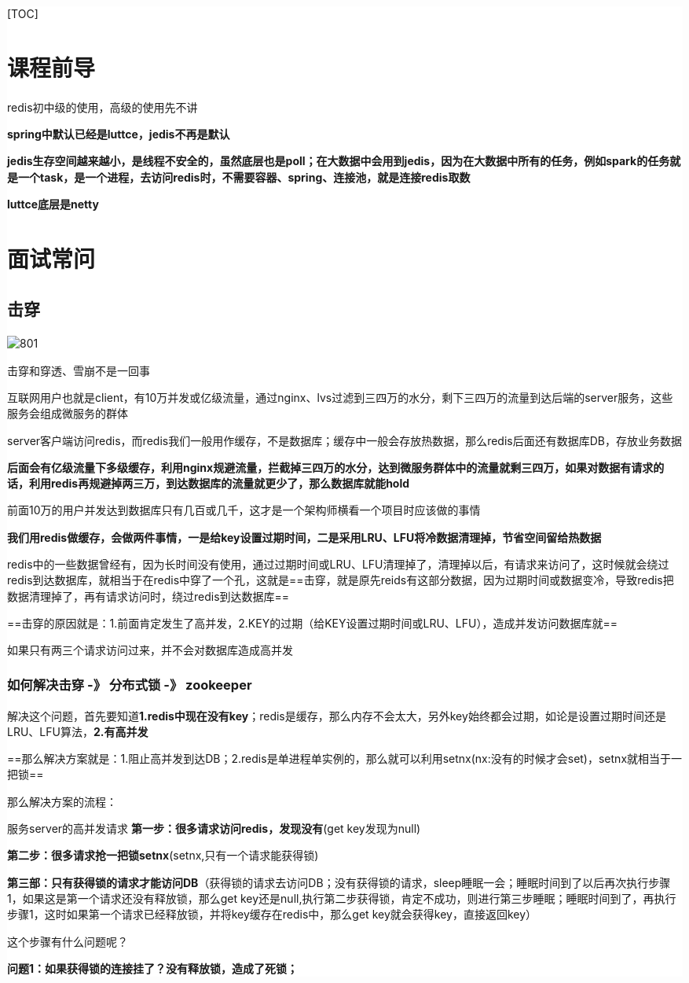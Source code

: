 [TOC]

# 课程前导

redis初中级的使用，高级的使用先不讲

**spring中默认已经是luttce，jedis不再是默认**

**jedis生存空间越来越小，是线程不安全的，虽然底层也是poll；在大数据中会用到jedis，因为在大数据中所有的任务，例如spark的任务就是一个task，是一个进程，去访问redis时，不需要容器、spring、连接池，就是连接redis取数**

**luttce底层是netty**

# 面试常问

## 击穿

![801](25EEB69FB5394AC384B22ED4F95809D9)

击穿和穿透、雪崩不是一回事

互联网用户也就是client，有10万并发或亿级流量，通过nginx、lvs过滤到三四万的水分，剩下三四万的流量到达后端的server服务，这些服务会组成微服务的群体

server客户端访问redis，而redis我们一般用作缓存，不是数据库；缓存中一般会存放热数据，那么redis后面还有数据库DB，存放业务数据

**后面会有亿级流量下多级缓存，利用nginx规避流量，拦截掉三四万的水分，达到微服务群体中的流量就剩三四万，如果对数据有请求的话，利用redis再规避掉两三万，到达数据库的流量就更少了，那么数据库就能hold**

前面10万的用户并发达到数据库只有几百或几千，这才是一个架构师横看一个项目时应该做的事情

**我们用redis做缓存，会做两件事情，一是给key设置过期时间，二是采用LRU、LFU将冷数据清理掉，节省空间留给热数据**

redis中的一些数据曾经有，因为长时间没有使用，通过过期时间或LRU、LFU清理掉了，清理掉以后，有请求来访问了，这时候就会绕过redis到达数据库，就相当于在redis中穿了一个孔，这就是==击穿，就是原先reids有这部分数据，因为过期时间或数据变冷，导致redis把数据清理掉了，再有请求访问时，绕过redis到达数据库==

==击穿的原因就是：1.前面肯定发生了高并发，2.KEY的过期（给KEY设置过期时间或LRU、LFU），造成并发访问数据库就==

如果只有两三个请求访问过来，并不会对数据库造成高并发

### 如何解决击穿 -》 分布式锁 -》 zookeeper

解决这个问题，首先要知道**1.redis中现在没有key**；redis是缓存，那么内存不会太大，另外key始终都会过期，如论是设置过期时间还是LRU、LFU算法，**2.有高并发**

==那么解决方案就是：1.阻止高并发到达DB；2.redis是单进程单实例的，那么就可以利用setnx(nx:没有的时候才会set)，setnx就相当于一把锁==

那么解决方案的流程：

服务server的高并发请求 **第一步：很多请求访问redis，发现没有**(get key发现为null)

**第二步：很多请求抢一把锁setnx**(setnx,只有一个请求能获得锁)

**第三部：只有获得锁的请求才能访问DB**（获得锁的请求去访问DB；没有获得锁的请求，sleep睡眠一会；睡眠时间到了以后再次执行步骤1，如果这是第一个请求还没有释放锁，那么get key还是null,执行第二步获得锁，肯定不成功，则进行第三步睡眠；睡眠时间到了，再执行步骤1，这时如果第一个请求已经释放锁，并将key缓存在redis中，那么get key就会获得key，直接返回key）

这个步骤有什么问题呢？

**问题1：如果获得锁的连接挂了？没有释放锁，造成了死锁；**

